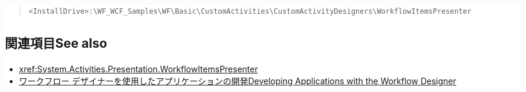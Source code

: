 > `<InstallDrive>:\WF_WCF_Samples\WF\Basic\CustomActivities\CustomActivityDesigners\WorkflowItemsPresenter`

## <a name="see-also"></a><span data-ttu-id="d5e5b-136">関連項目</span><span class="sxs-lookup"><span data-stu-id="d5e5b-136">See also</span></span>

- <xref:System.Activities.Presentation.WorkflowItemsPresenter>
- [<span data-ttu-id="d5e5b-137">ワークフロー デザイナーを使用したアプリケーションの開発</span><span class="sxs-lookup"><span data-stu-id="d5e5b-137">Developing Applications with the Workflow Designer</span></span>](/visualstudio/workflow-designer/developing-applications-with-the-workflow-designer)
